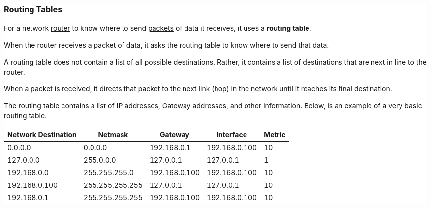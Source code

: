 ### Routing Tables

For a network [router](https://www.computerhope.com/jargon/r/router.htm) to know
where to send [packets](https://www.computerhope.com/jargon/p/packet.htm) of
data it receives, it uses a **routing table**. 

When the router receives a packet of data, it asks the routing table to know
where to send that data. 

A routing table does not contain a list of all possible destinations. Rather, it
contains a list of destinations that are next in line to the router.

When a packet is received, it directs that packet to the next link (hop) in the
network until it reaches its final destination.

The routing table contains a list of [IP
addresses](https://www.computerhope.com/jargon/i/ip.htm), [Gateway
addresses](https://www.computerhope.com/jargon/g/gateway.htm), and other
information. Below, is an example of a very basic routing table.

| **Network Destination** | **Netmask**     | **Gateway**   | **Interface** | **Metric** |
|-------------------------|-----------------|---------------|---------------|------------|
| 0.0.0.0                 | 0.0.0.0         | 192.168.0.1   | 192.168.0.100 | 10         |
| 127.0.0.0               | 255.0.0.0       | 127.0.0.1     | 127.0.0.1     | 1          |
| 192.168.0.0             | 255.255.255.0   | 192.168.0.100 | 192.168.0.100 | 10         |
| 192.168.0.100           | 255.255.255.255 | 127.0.0.1     | 127.0.0.1     | 10         |
| 192.168.0.1             | 255.255.255.255 | 192.168.0.100 | 192.168.0.100 | 10         |
